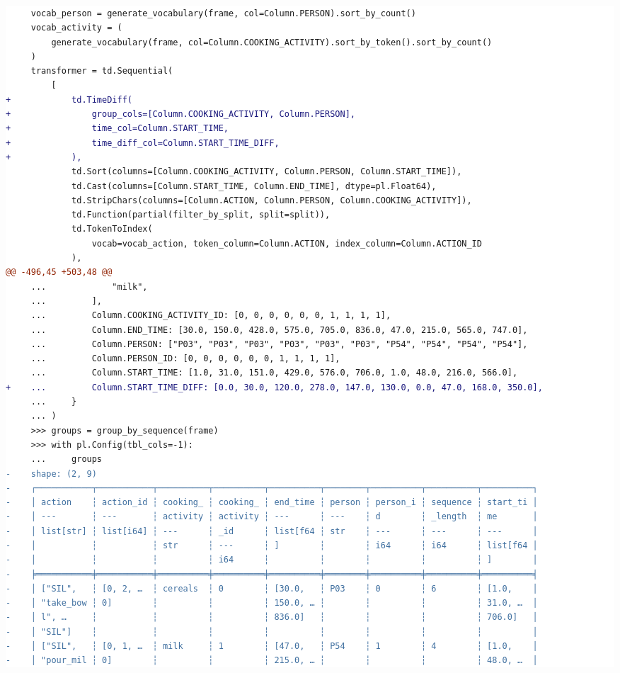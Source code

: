 ```diff
     vocab_person = generate_vocabulary(frame, col=Column.PERSON).sort_by_count()
     vocab_activity = (
         generate_vocabulary(frame, col=Column.COOKING_ACTIVITY).sort_by_token().sort_by_count()
     )
     transformer = td.Sequential(
         [
+            td.TimeDiff(
+                group_cols=[Column.COOKING_ACTIVITY, Column.PERSON],
+                time_col=Column.START_TIME,
+                time_diff_col=Column.START_TIME_DIFF,
+            ),
             td.Sort(columns=[Column.COOKING_ACTIVITY, Column.PERSON, Column.START_TIME]),
             td.Cast(columns=[Column.START_TIME, Column.END_TIME], dtype=pl.Float64),
             td.StripChars(columns=[Column.ACTION, Column.PERSON, Column.COOKING_ACTIVITY]),
             td.Function(partial(filter_by_split, split=split)),
             td.TokenToIndex(
                 vocab=vocab_action, token_column=Column.ACTION, index_column=Column.ACTION_ID
             ),
@@ -496,45 +503,48 @@
     ...             "milk",
     ...         ],
     ...         Column.COOKING_ACTIVITY_ID: [0, 0, 0, 0, 0, 0, 1, 1, 1, 1],
     ...         Column.END_TIME: [30.0, 150.0, 428.0, 575.0, 705.0, 836.0, 47.0, 215.0, 565.0, 747.0],
     ...         Column.PERSON: ["P03", "P03", "P03", "P03", "P03", "P03", "P54", "P54", "P54", "P54"],
     ...         Column.PERSON_ID: [0, 0, 0, 0, 0, 0, 1, 1, 1, 1],
     ...         Column.START_TIME: [1.0, 31.0, 151.0, 429.0, 576.0, 706.0, 1.0, 48.0, 216.0, 566.0],
+    ...         Column.START_TIME_DIFF: [0.0, 30.0, 120.0, 278.0, 147.0, 130.0, 0.0, 47.0, 168.0, 350.0],
     ...     }
     ... )
     >>> groups = group_by_sequence(frame)
     >>> with pl.Config(tbl_cols=-1):
     ...     groups
-    shape: (2, 9)
-    ┌───────────┬───────────┬──────────┬──────────┬──────────┬────────┬──────────┬──────────┬──────────┐
-    │ action    ┆ action_id ┆ cooking_ ┆ cooking_ ┆ end_time ┆ person ┆ person_i ┆ sequence ┆ start_ti │
-    │ ---       ┆ ---       ┆ activity ┆ activity ┆ ---      ┆ ---    ┆ d        ┆ _length  ┆ me       │
-    │ list[str] ┆ list[i64] ┆ ---      ┆ _id      ┆ list[f64 ┆ str    ┆ ---      ┆ ---      ┆ ---      │
-    │           ┆           ┆ str      ┆ ---      ┆ ]        ┆        ┆ i64      ┆ i64      ┆ list[f64 │
-    │           ┆           ┆          ┆ i64      ┆          ┆        ┆          ┆          ┆ ]        │
-    ╞═══════════╪═══════════╪══════════╪══════════╪══════════╪════════╪══════════╪══════════╪══════════╡
-    │ ["SIL",   ┆ [0, 2, …  ┆ cereals  ┆ 0        ┆ [30.0,   ┆ P03    ┆ 0        ┆ 6        ┆ [1.0,    │
-    │ "take_bow ┆ 0]        ┆          ┆          ┆ 150.0, … ┆        ┆          ┆          ┆ 31.0, …  │
-    │ l", …     ┆           ┆          ┆          ┆ 836.0]   ┆        ┆          ┆          ┆ 706.0]   │
-    │ "SIL"]    ┆           ┆          ┆          ┆          ┆        ┆          ┆          ┆          │
-    │ ["SIL",   ┆ [0, 1, …  ┆ milk     ┆ 1        ┆ [47.0,   ┆ P54    ┆ 1        ┆ 4        ┆ [1.0,    │
-    │ "pour_mil ┆ 0]        ┆          ┆          ┆ 215.0, … ┆        ┆          ┆          ┆ 48.0, …  │
```